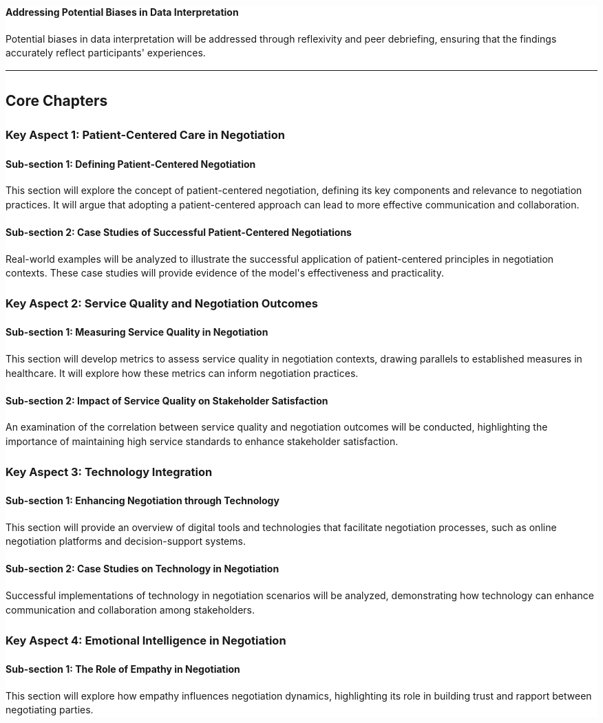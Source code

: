 #### Addressing Potential Biases in Data Interpretation
Potential biases in data interpretation will be addressed through reflexivity and peer debriefing, ensuring that the findings accurately reflect participants' experiences.

---

## Core Chapters

### Key Aspect 1: Patient-Centered Care in Negotiation
#### Sub-section 1: Defining Patient-Centered Negotiation
This section will explore the concept of patient-centered negotiation, defining its key components and relevance to negotiation practices. It will argue that adopting a patient-centered approach can lead to more effective communication and collaboration.

#### Sub-section 2: Case Studies of Successful Patient-Centered Negotiations
Real-world examples will be analyzed to illustrate the successful application of patient-centered principles in negotiation contexts. These case studies will provide evidence of the model's effectiveness and practicality.

### Key Aspect 2: Service Quality and Negotiation Outcomes
#### Sub-section 1: Measuring Service Quality in Negotiation
This section will develop metrics to assess service quality in negotiation contexts, drawing parallels to established measures in healthcare. It will explore how these metrics can inform negotiation practices.

#### Sub-section 2: Impact of Service Quality on Stakeholder Satisfaction
An examination of the correlation between service quality and negotiation outcomes will be conducted, highlighting the importance of maintaining high service standards to enhance stakeholder satisfaction.

### Key Aspect 3: Technology Integration
#### Sub-section 1: Enhancing Negotiation through Technology
This section will provide an overview of digital tools and technologies that facilitate negotiation processes, such as online negotiation platforms and decision-support systems.

#### Sub-section 2: Case Studies on Technology in Negotiation
Successful implementations of technology in negotiation scenarios will be analyzed, demonstrating how technology can enhance communication and collaboration among stakeholders.

### Key Aspect 4: Emotional Intelligence in Negotiation
#### Sub-section 1: The Role of Empathy in Negotiation
This section will explore how empathy influences negotiation dynamics, highlighting its role in building trust and rapport between negotiating parties.

